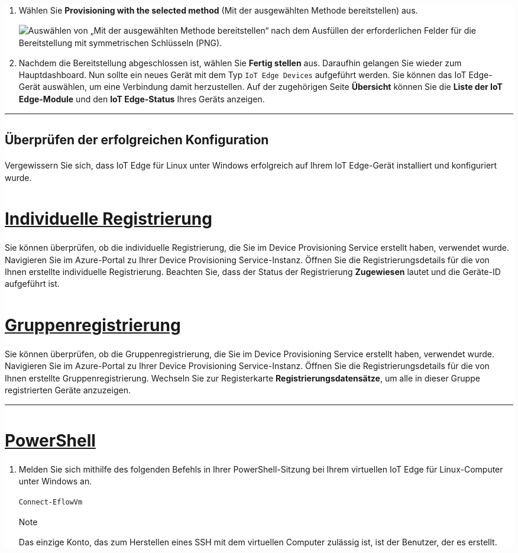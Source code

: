 1. Wählen Sie **Provisioning with the selected method** (Mit der ausgewählten Methode bereitstellen) aus.

   ![Auswählen von „Mit der ausgewählten Methode bereitstellen“ nach dem Ausfüllen der erforderlichen Felder für die Bereitstellung mit symmetrischen Schlüsseln (PNG).](./media/how-to-provision-devices-at-scale-linux-on-windows-symmetric/provisioning-with-selected-method-symmetric-key.png)

1. Nachdem die Bereitstellung abgeschlossen ist, wählen Sie **Fertig stellen** aus. Daraufhin gelangen Sie wieder zum Hauptdashboard. Nun sollte ein neues Gerät mit dem Typ `IoT Edge Devices` aufgeführt werden. Sie können das IoT Edge-Gerät auswählen, um eine Verbindung damit herzustellen. Auf der zugehörigen Seite **Übersicht** können Sie die **Liste der IoT Edge-Module** und den **IoT Edge-Status** Ihres Geräts anzeigen.

---

## <a name="verify-successful-configuration"></a>Überprüfen der erfolgreichen Konfiguration

Vergewissern Sie sich, dass IoT Edge für Linux unter Windows erfolgreich auf Ihrem IoT Edge-Gerät installiert und konfiguriert wurde.

# <a name="individual-enrollment"></a>[Individuelle Registrierung](#tab/individual-enrollment)

Sie können überprüfen, ob die individuelle Registrierung, die Sie im Device Provisioning Service erstellt haben, verwendet wurde. Navigieren Sie im Azure-Portal zu Ihrer Device Provisioning Service-Instanz. Öffnen Sie die Registrierungsdetails für die von Ihnen erstellte individuelle Registrierung. Beachten Sie, dass der Status der Registrierung **Zugewiesen** lautet und die Geräte-ID aufgeführt ist.

# <a name="group-enrollment"></a>[Gruppenregistrierung](#tab/group-enrollment)

Sie können überprüfen, ob die Gruppenregistrierung, die Sie im Device Provisioning Service erstellt haben, verwendet wurde. Navigieren Sie im Azure-Portal zu Ihrer Device Provisioning Service-Instanz. Öffnen Sie die Registrierungsdetails für die von Ihnen erstellte Gruppenregistrierung. Wechseln Sie zur Registerkarte **Registrierungsdatensätze**, um alle in dieser Gruppe registrierten Geräte anzuzeigen.

---

# <a name="powershell"></a>[PowerShell](#tab/powershell)

1. Melden Sie sich mithilfe des folgenden Befehls in Ihrer PowerShell-Sitzung bei Ihrem virtuellen IoT Edge für Linux-Computer unter Windows an.

   ```powershell
   Connect-EflowVm
   ```

   >[!NOTE]
   >Das einzige Konto, das zum Herstellen eines SSH mit dem virtuellen Computer zulässig ist, ist der Benutzer, der es erstellt.
